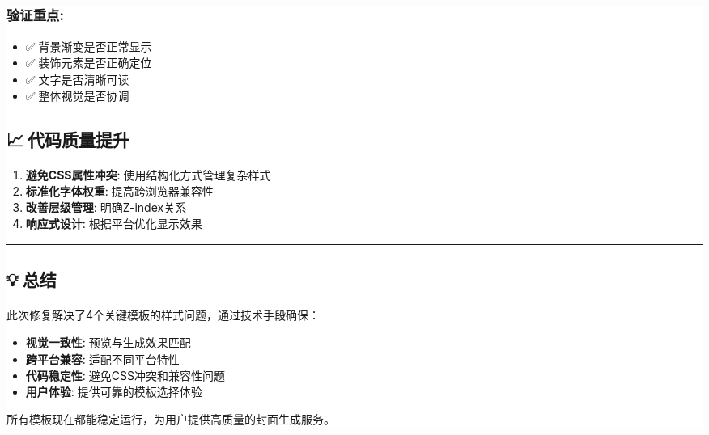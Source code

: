 ### **验证重点**:
- ✅ 背景渐变是否正常显示
- ✅ 装饰元素是否正确定位
- ✅ 文字是否清晰可读
- ✅ 整体视觉是否协调

## 📈 代码质量提升

1. **避免CSS属性冲突**: 使用结构化方式管理复杂样式
2. **标准化字体权重**: 提高跨浏览器兼容性
3. **改善层级管理**: 明确Z-index关系
4. **响应式设计**: 根据平台优化显示效果

---

## 💡 总结

此次修复解决了4个关键模板的样式问题，通过技术手段确保：
- **视觉一致性**: 预览与生成效果匹配
- **跨平台兼容**: 适配不同平台特性
- **代码稳定性**: 避免CSS冲突和兼容性问题
- **用户体验**: 提供可靠的模板选择体验

所有模板现在都能稳定运行，为用户提供高质量的封面生成服务。 